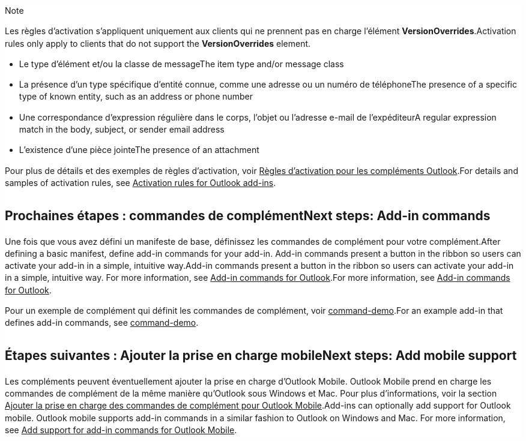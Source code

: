 > [!NOTE]
> <span data-ttu-id="a9d93-214">Les règles d’activation s’appliquent uniquement aux clients qui ne prennent pas en charge l’élément **VersionOverrides**.</span><span class="sxs-lookup"><span data-stu-id="a9d93-214">Activation rules only apply to clients that do not support the **VersionOverrides** element.</span></span>

- <span data-ttu-id="a9d93-215">Le type d’élément et/ou la classe de message</span><span class="sxs-lookup"><span data-stu-id="a9d93-215">The item type and/or message class</span></span>

- <span data-ttu-id="a9d93-216">La présence d’un type spécifique d’entité connue, comme une adresse ou un numéro de téléphone</span><span class="sxs-lookup"><span data-stu-id="a9d93-216">The presence of a specific type of known entity, such as an address or phone number</span></span>

- <span data-ttu-id="a9d93-217">Une correspondance d’expression régulière dans le corps, l’objet ou l’adresse e-mail de l’expéditeur</span><span class="sxs-lookup"><span data-stu-id="a9d93-217">A regular expression match in the body, subject, or sender email address</span></span>

- <span data-ttu-id="a9d93-218">L’existence d’une pièce jointe</span><span class="sxs-lookup"><span data-stu-id="a9d93-218">The presence of an attachment</span></span>

<span data-ttu-id="a9d93-219">Pour plus de détails et des exemples de règles d’activation, voir [Règles d’activation pour les compléments Outlook](activation-rules.md).</span><span class="sxs-lookup"><span data-stu-id="a9d93-219">For details and samples of activation rules, see [Activation rules for Outlook add-ins](activation-rules.md).</span></span>


## <a name="next-steps-add-in-commands"></a><span data-ttu-id="a9d93-220">Prochaines étapes : commandes de complément</span><span class="sxs-lookup"><span data-stu-id="a9d93-220">Next steps: Add-in commands</span></span>

<span data-ttu-id="a9d93-221">Une fois que vous avez défini un manifeste de base, définissez les commandes de complément pour votre complément.</span><span class="sxs-lookup"><span data-stu-id="a9d93-221">After defining a basic manifest, define add-in commands for your add-in.</span></span> <span data-ttu-id="a9d93-222">Add-in commands present a button in the ribbon so users can activate your add-in in a simple, intuitive way.</span><span class="sxs-lookup"><span data-stu-id="a9d93-222">Add-in commands present a button in the ribbon so users can activate your add-in in a simple, intuitive way.</span></span> <span data-ttu-id="a9d93-223">For more information, see [Add-in commands for Outlook](add-in-commands-for-outlook.md).</span><span class="sxs-lookup"><span data-stu-id="a9d93-223">For more information, see [Add-in commands for Outlook](add-in-commands-for-outlook.md).</span></span>

<span data-ttu-id="a9d93-224">Pour un exemple de complément qui définit les commandes de complément, voir [command-demo](https://github.com/OfficeDev/outlook-add-in-command-demo).</span><span class="sxs-lookup"><span data-stu-id="a9d93-224">For an example add-in that defines add-in commands, see [command-demo](https://github.com/OfficeDev/outlook-add-in-command-demo).</span></span>

## <a name="next-steps-add-mobile-support"></a><span data-ttu-id="a9d93-225">Étapes suivantes : Ajouter la prise en charge mobile</span><span class="sxs-lookup"><span data-stu-id="a9d93-225">Next steps: Add mobile support</span></span>

<span data-ttu-id="a9d93-p122">Les compléments peuvent éventuellement ajouter la prise en charge d’Outlook Mobile. Outlook Mobile prend en charge les commandes de complément de la même manière qu’Outlook sous Windows et Mac. Pour plus d’informations, voir la section [Ajouter la prise en charge des commandes de complément pour Outlook Mobile](add-mobile-support.md).</span><span class="sxs-lookup"><span data-stu-id="a9d93-p122">Add-ins can optionally add support for Outlook mobile. Outlook mobile supports add-in commands in a similar fashion to Outlook on Windows and Mac. For more information, see [Add support for add-in commands for Outlook Mobile](add-mobile-support.md).</span></span>
